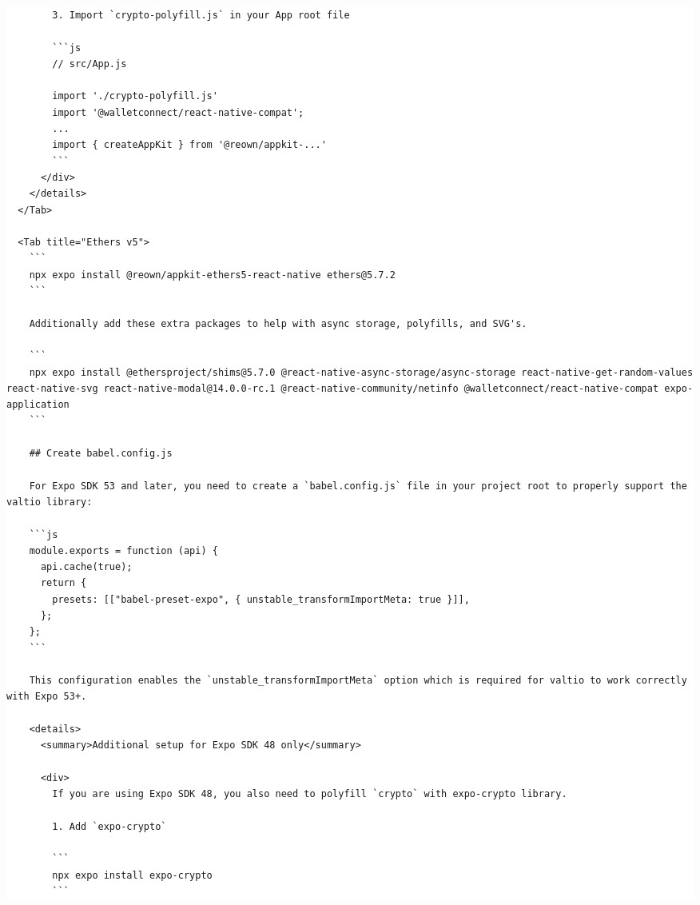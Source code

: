             3. Import `crypto-polyfill.js` in your App root file

            ```js
            // src/App.js

            import './crypto-polyfill.js'
            import '@walletconnect/react-native-compat';
            ...
            import { createAppKit } from '@reown/appkit-...'
            ```
          </div>
        </details>
      </Tab>

      <Tab title="Ethers v5">
        ```
        npx expo install @reown/appkit-ethers5-react-native ethers@5.7.2
        ```

        Additionally add these extra packages to help with async storage, polyfills, and SVG's.

        ```
        npx expo install @ethersproject/shims@5.7.0 @react-native-async-storage/async-storage react-native-get-random-values react-native-svg react-native-modal@14.0.0-rc.1 @react-native-community/netinfo @walletconnect/react-native-compat expo-application
        ```

        ## Create babel.config.js

        For Expo SDK 53 and later, you need to create a `babel.config.js` file in your project root to properly support the valtio library:

        ```js
        module.exports = function (api) {
          api.cache(true);
          return {
            presets: [["babel-preset-expo", { unstable_transformImportMeta: true }]],
          };
        };
        ```

        This configuration enables the `unstable_transformImportMeta` option which is required for valtio to work correctly with Expo 53+.

        <details>
          <summary>Additional setup for Expo SDK 48 only</summary>

          <div>
            If you are using Expo SDK 48, you also need to polyfill `crypto` with expo-crypto library.

            1. Add `expo-crypto`

            ```
            npx expo install expo-crypto
            ```
